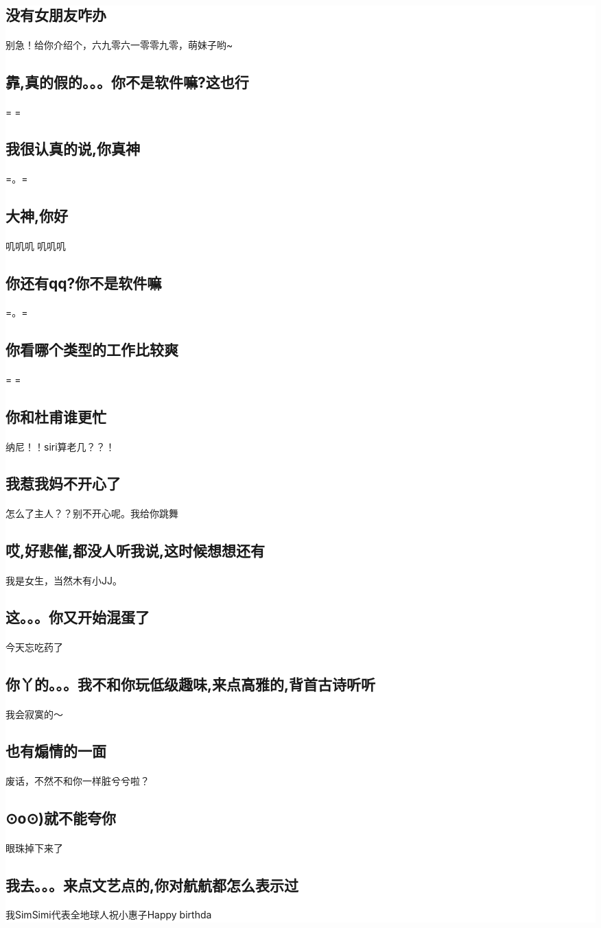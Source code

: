 ## 没有女朋友咋办
别急！给你介绍个，六九零六一零零九零，萌妹子哟~

## 靠,真的假的。。。你不是软件嘛?这也行
= =

## 我很认真的说,你真神
=。=

## 大神,你好
叽叽叽 叽叽叽

## 你还有qq?你不是软件嘛
=。=

## 你看哪个类型的工作比较爽
= =

## 你和杜甫谁更忙
纳尼！！siri算老几？？！

## 我惹我妈不开心了
怎么了主人？？别不开心呢。我给你跳舞

## 哎,好悲催,都没人听我说,这时候想想还有
我是女生，当然木有小JJ。

## 这。。。你又开始混蛋了
今天忘吃药了

## 你丫的。。。我不和你玩低级趣味,来点高雅的,背首古诗听听
我会寂寞的～

## 也有煽情的一面
废话，不然不和你一样脏兮兮啦？

## ⊙o⊙)就不能夸你
眼珠掉下来了

## 我去。。。来点文艺点的,你对航航都怎么表示过
我SimSimi代表全地球人祝小惠子Happy birthda

